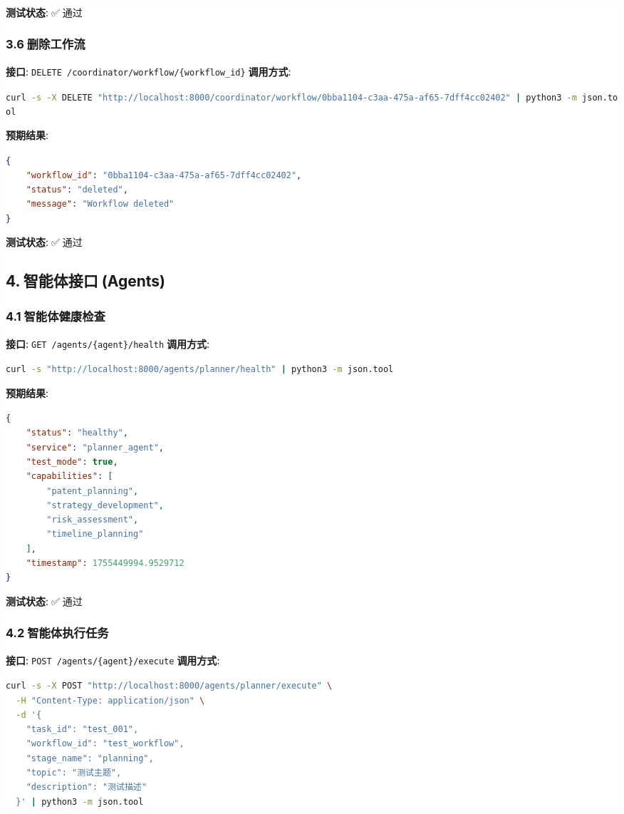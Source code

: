 **测试状态**: ✅ 通过

### 3.6 删除工作流
**接口**: `DELETE /coordinator/workflow/{workflow_id}`
**调用方式**:
```bash
curl -s -X DELETE "http://localhost:8000/coordinator/workflow/0bba1104-c3aa-475a-af65-7dff4cc02402" | python3 -m json.tool
```

**预期结果**:
```json
{
    "workflow_id": "0bba1104-c3aa-475a-af65-7dff4cc02402",
    "status": "deleted",
    "message": "Workflow deleted"
}
```

**测试状态**: ✅ 通过

## 4. 智能体接口 (Agents)

### 4.1 智能体健康检查
**接口**: `GET /agents/{agent}/health`
**调用方式**:
```bash
curl -s "http://localhost:8000/agents/planner/health" | python3 -m json.tool
```

**预期结果**:
```json
{
    "status": "healthy",
    "service": "planner_agent",
    "test_mode": true,
    "capabilities": [
        "patent_planning",
        "strategy_development",
        "risk_assessment",
        "timeline_planning"
    ],
    "timestamp": 1755449994.9529712
}
```

**测试状态**: ✅ 通过

### 4.2 智能体执行任务
**接口**: `POST /agents/{agent}/execute`
**调用方式**:
```bash
curl -s -X POST "http://localhost:8000/agents/planner/execute" \
  -H "Content-Type: application/json" \
  -d '{
    "task_id": "test_001",
    "workflow_id": "test_workflow",
    "stage_name": "planning",
    "topic": "测试主题",
    "description": "测试描述"
  }' | python3 -m json.tool
```
